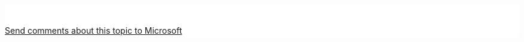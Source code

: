 
 

<a href="mailto:wsddocfb@microsoft.com?subject=Documentation%20feedback [kernel\kernel]:%20KeWaitForSingleObject routine%20 RELEASE:%20(1/4/2018)&amp;body=%0A%0APRIVACY STATEMENT%0A%0AWe use your feedback to improve the documentation. We don't use your email address for any other purpose, and we'll remove your email address from our system after the issue that you're reporting is fixed. While we're working to fix this issue, we might send you an email message to ask for more info. Later, we might also send you an email message to let you know that we've addressed your feedback.%0A%0AFor more info about Microsoft's privacy policy, see http://privacy.microsoft.com/en-us/default.aspx." title="Send comments about this topic to Microsoft">Send comments about this topic to Microsoft</a>

